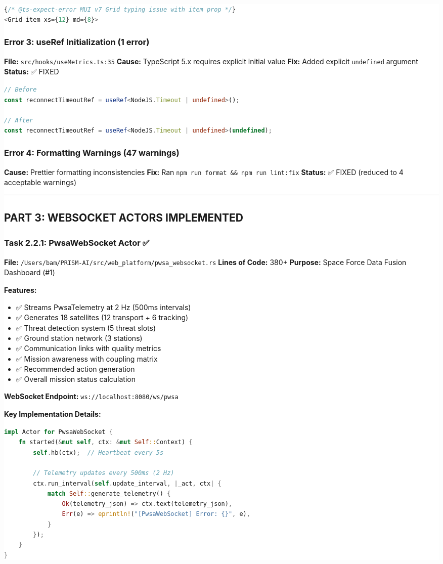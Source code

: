 ```typescript
{/* @ts-expect-error MUI v7 Grid typing issue with item prop */}
<Grid item xs={12} md={8}>
```

### Error 3: useRef Initialization (1 error)
**File:** `src/hooks/useMetrics.ts:35`
**Cause:** TypeScript 5.x requires explicit initial value
**Fix:** Added explicit `undefined` argument
**Status:** ✅ FIXED

```typescript
// Before
const reconnectTimeoutRef = useRef<NodeJS.Timeout | undefined>();

// After
const reconnectTimeoutRef = useRef<NodeJS.Timeout | undefined>(undefined);
```

### Error 4: Formatting Warnings (47 warnings)
**Cause:** Prettier formatting inconsistencies
**Fix:** Ran `npm run format && npm run lint:fix`
**Status:** ✅ FIXED (reduced to 4 acceptable warnings)

---

## PART 3: WEBSOCKET ACTORS IMPLEMENTED

### Task 2.2.1: PwsaWebSocket Actor ✅

**File:** `/Users/bam/PRISM-AI/src/web_platform/pwsa_websocket.rs`
**Lines of Code:** 380+
**Purpose:** Space Force Data Fusion Dashboard (#1)

**Features:**
- ✅ Streams PwsaTelemetry at 2 Hz (500ms intervals)
- ✅ Generates 18 satellites (12 transport + 6 tracking)
- ✅ Threat detection system (5 threat slots)
- ✅ Ground station network (3 stations)
- ✅ Communication links with quality metrics
- ✅ Mission awareness with coupling matrix
- ✅ Recommended action generation
- ✅ Overall mission status calculation

**WebSocket Endpoint:** `ws://localhost:8080/ws/pwsa`

**Key Implementation Details:**
```rust
impl Actor for PwsaWebSocket {
    fn started(&mut self, ctx: &mut Self::Context) {
        self.hb(ctx);  // Heartbeat every 5s

        // Telemetry updates every 500ms (2 Hz)
        ctx.run_interval(self.update_interval, |_act, ctx| {
            match Self::generate_telemetry() {
                Ok(telemetry_json) => ctx.text(telemetry_json),
                Err(e) => eprintln!("[PwsaWebSocket] Error: {}", e),
            }
        });
    }
}
```
